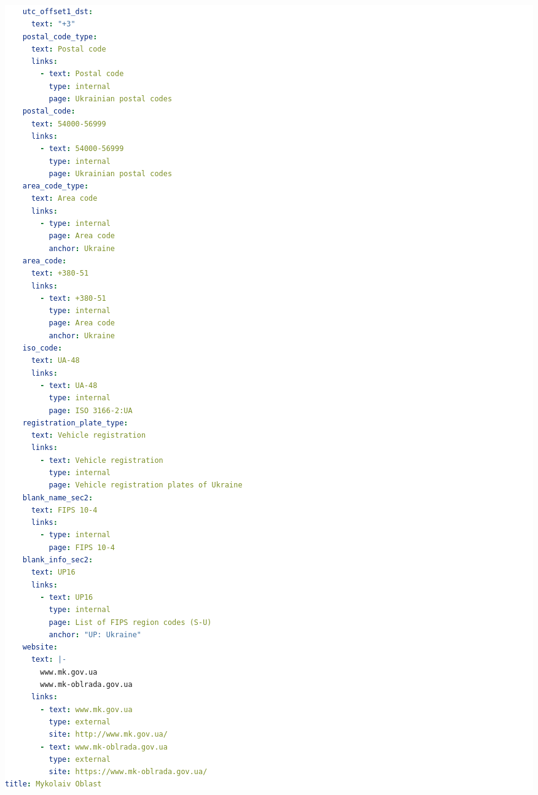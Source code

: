 ```yaml
    utc_offset1_dst:
      text: "+3"
    postal_code_type:
      text: Postal code
      links:
        - text: Postal code
          type: internal
          page: Ukrainian postal codes
    postal_code:
      text: 54000-56999
      links:
        - text: 54000-56999
          type: internal
          page: Ukrainian postal codes
    area_code_type:
      text: Area code
      links:
        - type: internal
          page: Area code
          anchor: Ukraine
    area_code:
      text: +380-51
      links:
        - text: +380-51
          type: internal
          page: Area code
          anchor: Ukraine
    iso_code:
      text: UA-48
      links:
        - text: UA-48
          type: internal
          page: ISO 3166-2:UA
    registration_plate_type:
      text: Vehicle registration
      links:
        - text: Vehicle registration
          type: internal
          page: Vehicle registration plates of Ukraine
    blank_name_sec2:
      text: FIPS 10-4
      links:
        - type: internal
          page: FIPS 10-4
    blank_info_sec2:
      text: UP16
      links:
        - text: UP16
          type: internal
          page: List of FIPS region codes (S-U)
          anchor: "UP: Ukraine"
    website:
      text: |-
        www.mk.gov.ua
        www.mk-oblrada.gov.ua
      links:
        - text: www.mk.gov.ua
          type: external
          site: http://www.mk.gov.ua/
        - text: www.mk-oblrada.gov.ua
          type: external
          site: https://www.mk-oblrada.gov.ua/
title: Mykolaiv Oblast
```